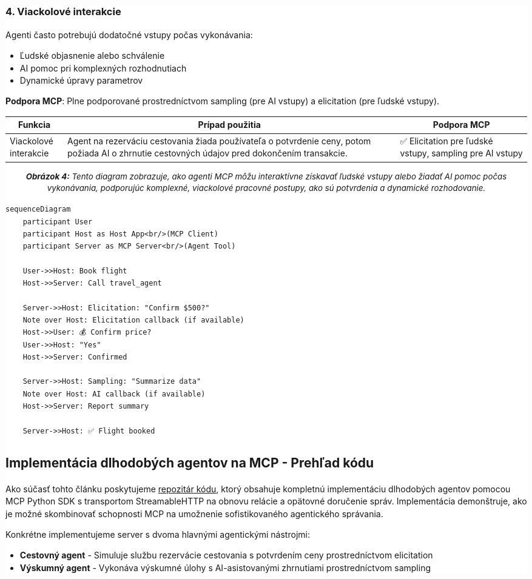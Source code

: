 ### 4. Viackolové interakcie

Agenti často potrebujú dodatočné vstupy počas vykonávania:

- Ľudské objasnenie alebo schválenie
- AI pomoc pri komplexných rozhodnutiach
- Dynamické úpravy parametrov

**Podpora MCP**: Plne podporované prostredníctvom sampling (pre AI vstupy) a elicitation (pre ľudské vstupy).

| Funkcia                 | Prípad použitia                                                                                                                                     | Podpora MCP                                           |
| ----------------------- | -------------------------------------------------------------------------------------------------------------------------------------------- | ----------------------------------------------------- |
| Viackolové interakcie | Agent na rezerváciu cestovania žiada používateľa o potvrdenie ceny, potom požiada AI o zhrnutie cestovných údajov pred dokončením transakcie. | ✅ Elicitation pre ľudské vstupy, sampling pre AI vstupy |

<div align="center" style="font-style: italic; font-size: 0.95em; margin-bottom: 0.5em;">
<strong>Obrázok 4:</strong> Tento diagram zobrazuje, ako agenti MCP môžu interaktívne získavať ľudské vstupy alebo žiadať AI pomoc počas vykonávania, podporujúc komplexné, viackolové pracovné postupy, ako sú potvrdenia a dynamické rozhodovanie.
</div>

```mermaid
sequenceDiagram
    participant User
    participant Host as Host App<br/>(MCP Client)
    participant Server as MCP Server<br/>(Agent Tool)

    User->>Host: Book flight
    Host->>Server: Call travel_agent

    Server->>Host: Elicitation: "Confirm $500?"
    Note over Host: Elicitation callback (if available)
    Host->>User: 💰 Confirm price?
    User->>Host: "Yes"
    Host->>Server: Confirmed

    Server->>Host: Sampling: "Summarize data"
    Note over Host: AI callback (if available)
    Host->>Server: Report summary

    Server->>Host: ✅ Flight booked
```

## Implementácia dlhodobých agentov na MCP - Prehľad kódu

Ako súčasť tohto článku poskytujeme [repozitár kódu](https://github.com/victordibia/ai-tutorials/tree/main/MCP%20Agents), ktorý obsahuje kompletnú implementáciu dlhodobých agentov pomocou MCP Python SDK s transportom StreamableHTTP na obnovu relácie a opätovné doručenie správ. Implementácia demonštruje, ako je možné skombinovať schopnosti MCP na umožnenie sofistikovaného agentického správania.

Konkrétne implementujeme server s dvoma hlavnými agentickými nástrojmi:

- **Cestovný agent** - Simuluje službu rezervácie cestovania s potvrdením ceny prostredníctvom elicitation
- **Výskumný agent** - Vykonáva výskumné úlohy s AI-asistovanými zhrnutiami prostredníctvom sampling
